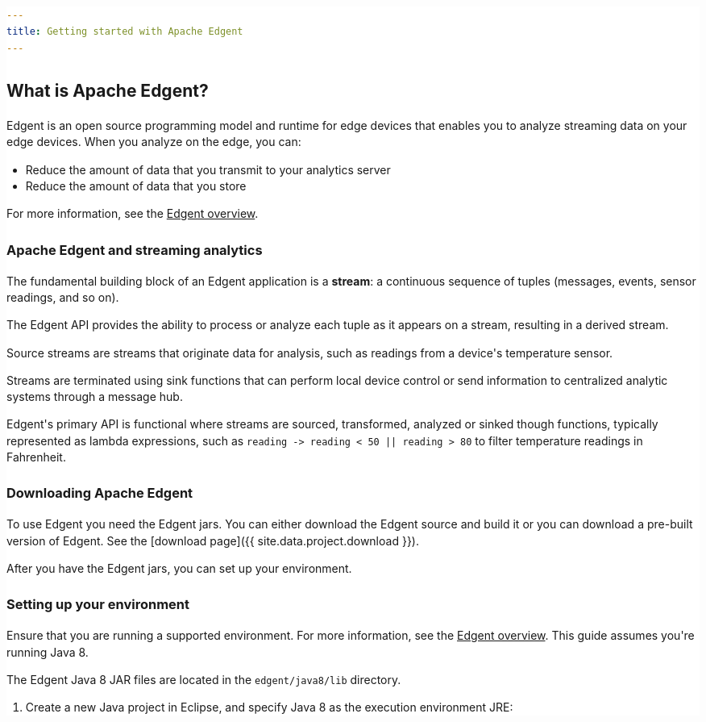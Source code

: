 ```yaml
---
title: Getting started with Apache Edgent
---
```


## What is Apache Edgent?

Edgent is an open source programming model and runtime for edge devices that enables you to analyze streaming data on your edge devices. When you analyze on the edge, you can:

* Reduce the amount of data that you transmit to your analytics server
* Reduce the amount of data that you store

For more information, see the [Edgent overview](home).

### Apache Edgent and streaming analytics

The fundamental building block of an Edgent application is a **stream**: a continuous sequence of tuples (messages, events, sensor readings, and so on).

The Edgent API provides the ability to process or analyze each tuple as it appears on a stream, resulting in a derived stream.

Source streams are streams that originate data for analysis, such as readings from a device's temperature sensor.

Streams are terminated using sink functions that can perform local device control or send information to centralized analytic systems through a message hub.

Edgent's primary API is functional where streams are sourced, transformed, analyzed or sinked though functions, typically represented as lambda expressions, such as `reading -> reading < 50 || reading > 80` to filter temperature readings in Fahrenheit.

### Downloading Apache Edgent

To use Edgent you need the Edgent jars. You can either download the Edgent source and build it or you can download a pre-built version of Edgent. See the [download page]({{ site.data.project.download }}).

After you have the Edgent jars, you can set up your environment.

### Setting up your environment

Ensure that you are running a supported environment. For more information, see the [Edgent overview](home). This guide assumes you're running Java 8.

The Edgent Java 8 JAR files are located in the `edgent/java8/lib` directory.

1. Create a new Java project in Eclipse, and specify Java 8 as the execution environment JRE:
